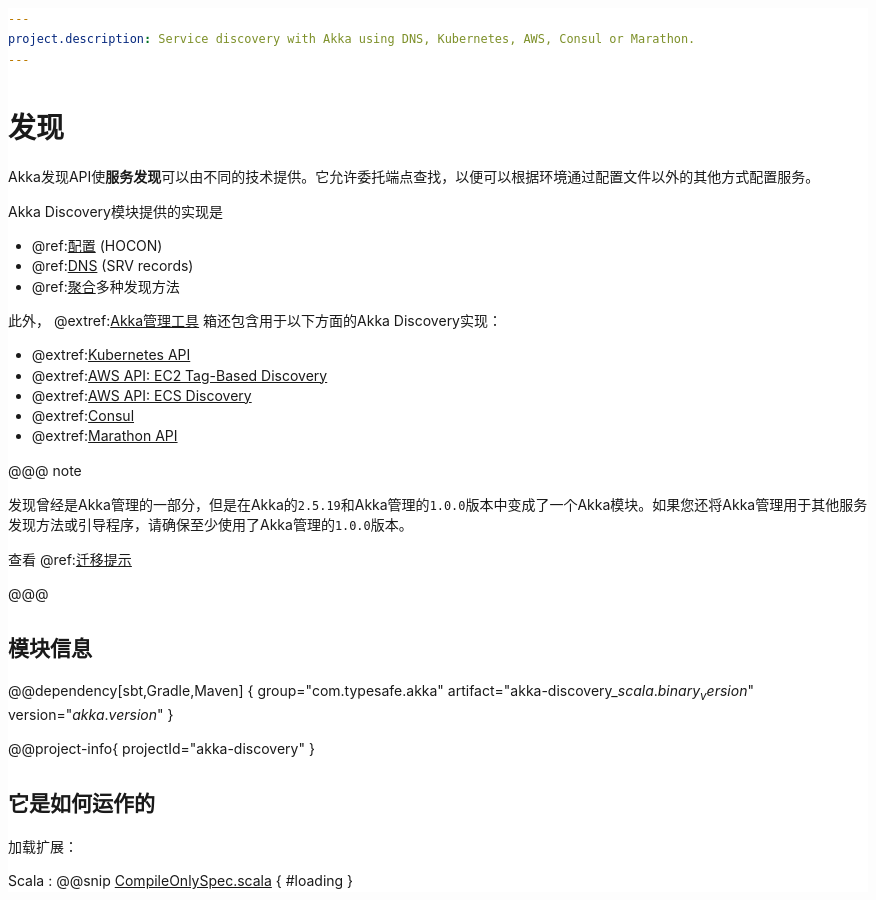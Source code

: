 ```yaml
---
project.description: Service discovery with Akka using DNS, Kubernetes, AWS, Consul or Marathon.
---
```

<a id="discovery"></a>
# 发现

Akka发现API使**服务发现**可以由不同的技术提供。它允许委托端点查找，以便可以根据环境通过配置文件以外的其他方式配置服务。

Akka Discovery模块提供的实现是

* @ref:[配置](#discovery-method-configuration) (HOCON)
* @ref:[DNS](#discovery-method-dns) (SRV records)
* @ref:[聚合](#discovery-method-aggregate-multiple-discovery-methods)多种发现方法

此外， @extref:[Akka管理工具](akka-management:) 箱还包含用于以下方面的Akka Discovery实现：

* @extref:[Kubernetes API](akka-management:discovery/kubernetes.html)
* @extref:[AWS API: EC2 Tag-Based Discovery](akka-management:discovery/aws.html#discovery-method-aws-api-ec2-tag-based-discovery)
* @extref:[AWS API: ECS Discovery](akka-management:discovery/aws.html#discovery-method-aws-api-ecs-discovery)
* @extref:[Consul](akka-management:discovery/consul.html)
* @extref:[Marathon API](akka-management:discovery/marathon.html)


@@@ note

发现曾经是Akka管理的一部分，但是在Akka的`2.5.19`和Akka管理的`1.0.0`版本中变成了一个Akka模块。如果您还将Akka管理用于其他服务发现方法或引导程序，请确保至少使用了Akka管理的`1.0.0`版本。

查看 @ref:[迁移提示](#migrating-from-akka-management-discovery-before-1-0-0-)

@@@

<a id="module-info"></a>
## 模块信息

@@dependency[sbt,Gradle,Maven] {
  group="com.typesafe.akka"
  artifact="akka-discovery_$scala.binary_version$"
  version="$akka.version$"
}

@@project-info{ projectId="akka-discovery" }

<a id="how-it-works"></a>
## 它是如何运作的

加载扩展：

Scala
:  @@snip [CompileOnlySpec.scala](/akka-discovery/src/test/scala/doc/akka/discovery/CompileOnlySpec.scala) { #loading }
